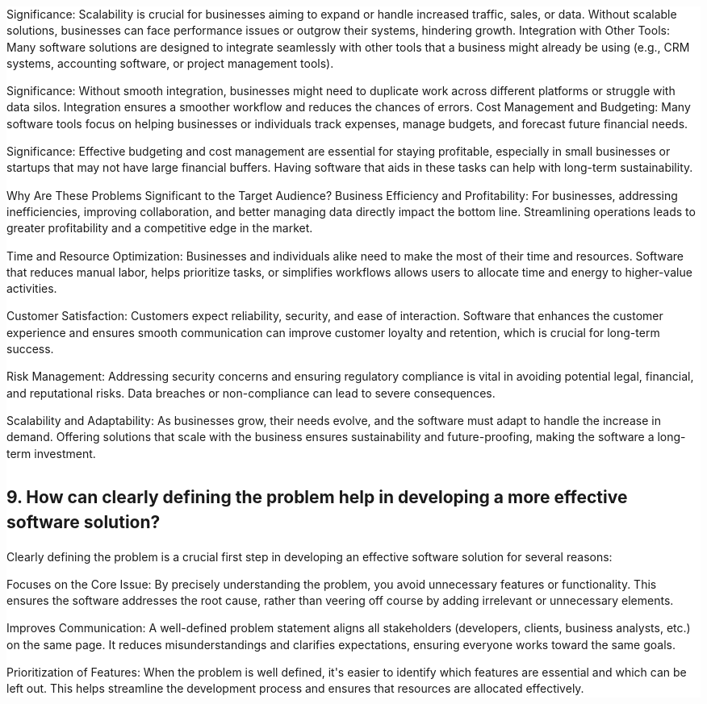 Significance: Scalability is crucial for businesses aiming to expand or handle increased traffic, sales, or data. Without scalable solutions, businesses can face performance issues or outgrow their systems, hindering growth.
Integration with Other Tools: Many software solutions are designed to integrate seamlessly with other tools that a business might already be using (e.g., CRM systems, accounting software, or project management tools).

Significance: Without smooth integration, businesses might need to duplicate work across different platforms or struggle with data silos. Integration ensures a smoother workflow and reduces the chances of errors.
Cost Management and Budgeting: Many software tools focus on helping businesses or individuals track expenses, manage budgets, and forecast future financial needs.

Significance: Effective budgeting and cost management are essential for staying profitable, especially in small businesses or startups that may not have large financial buffers. Having software that aids in these tasks can help with long-term sustainability.

Why Are These Problems Significant to the Target Audience?
Business Efficiency and Profitability: For businesses, addressing inefficiencies, improving collaboration, and better managing data directly impact the bottom line. Streamlining operations leads to greater profitability and a competitive edge in the market.

Time and Resource Optimization: Businesses and individuals alike need to make the most of their time and resources. Software that reduces manual labor, helps prioritize tasks, or simplifies workflows allows users to allocate time and energy to higher-value activities.

Customer Satisfaction: Customers expect reliability, security, and ease of interaction. Software that enhances the customer experience and ensures smooth communication can improve customer loyalty and retention, which is crucial for long-term success.

Risk Management: Addressing security concerns and ensuring regulatory compliance is vital in avoiding potential legal, financial, and reputational risks. Data breaches or non-compliance can lead to severe consequences.

Scalability and Adaptability: As businesses grow, their needs evolve, and the software must adapt to handle the increase in demand. Offering solutions that scale with the business ensures sustainability and future-proofing, making the software a long-term investment.

## 9. How can clearly defining the problem help in developing a more effective software solution?
Clearly defining the problem is a crucial first step in developing an effective software solution for several reasons:

Focuses on the Core Issue: By precisely understanding the problem, you avoid unnecessary features or functionality. This ensures the software addresses the root cause, rather than veering off course by adding irrelevant or unnecessary elements.

Improves Communication: A well-defined problem statement aligns all stakeholders (developers, clients, business analysts, etc.) on the same page. It reduces misunderstandings and clarifies expectations, ensuring everyone works toward the same goals.

Prioritization of Features: When the problem is well defined, it's easier to identify which features are essential and which can be left out. This helps streamline the development process and ensures that resources are allocated effectively.
